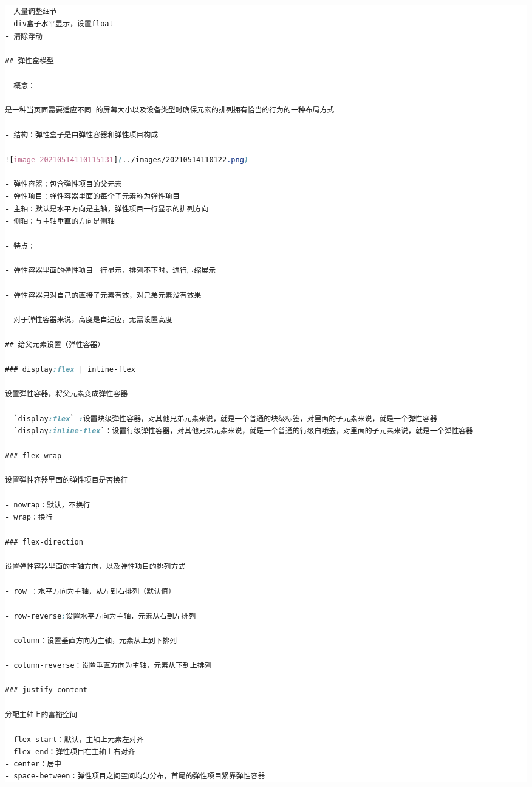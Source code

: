    ````css
  - 大量调整细节
  - div盒子水平显示，设置float
  - 清除浮动

## 弹性盒模型

- 概念：

  是一种当页面需要适应不同 的屏幕大小以及设备类型时确保元素的排列拥有恰当的行为的一种布局方式

- 结构：弹性盒子是由弹性容器和弹性项目构成

  ![image-20210514110115131](../images/20210514110122.png)

  - 弹性容器：包含弹性项目的父元素
  - 弹性项目：弹性容器里面的每个子元素称为弹性项目
  - 主轴：默认是水平方向是主轴，弹性项目一行显示的排列方向
  - 侧轴：与主轴垂直的方向是侧轴

- 特点：

  - 弹性容器里面的弹性项目一行显示，排列不下时，进行压缩展示

  - 弹性容器只对自己的直接子元素有效，对兄弟元素没有效果

  - 对于弹性容器来说，高度是自适应，无需设置高度

## 给父元素设置（弹性容器）

### display:flex | inline-flex

设置弹性容器，将父元素变成弹性容器

- `display:flex` :设置块级弹性容器，对其他兄弟元素来说，就是一个普通的块级标签，对里面的子元素来说，就是一个弹性容器
- `display:inline-flex`：设置行级弹性容器，对其他兄弟元素来说，就是一个普通的行级白哦去，对里面的子元素来说，就是一个弹性容器

### flex-wrap

设置弹性容器里面的弹性项目是否换行

- nowrap：默认，不换行
- wrap：换行

### flex-direction

设置弹性容器里面的主轴方向，以及弹性项目的排列方式

- row ：水平方向为主轴，从左到右排列（默认值）

- row-reverse:设置水平方向为主轴，元素从右到左排列

- column：设置垂直方向为主轴，元素从上到下排列

- column-reverse：设置垂直方向为主轴，元素从下到上排列

### justify-content

分配主轴上的富裕空间

- flex-start：默认，主轴上元素左对齐
- flex-end：弹性项目在主轴上右对齐
- center：居中
- space-between：弹性项目之间空间均匀分布，首尾的弹性项目紧靠弹性容器
   ````